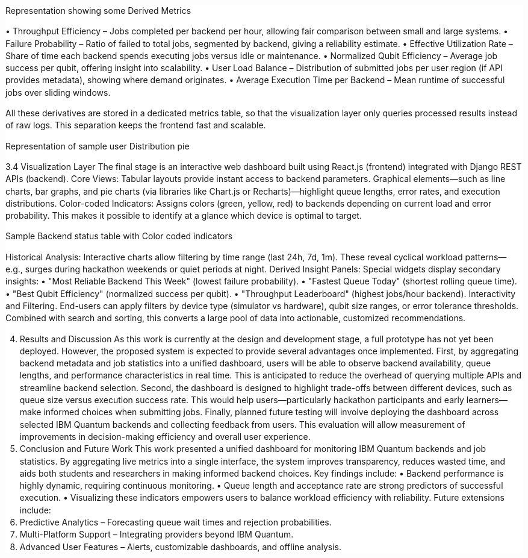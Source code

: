 Representation showing some Derived Metrics    
 
•	Throughput Efficiency – Jobs completed per backend per hour, allowing fair comparison between small and large systems.
•	Failure Probability – Ratio of failed to total jobs, segmented by backend, giving a reliability estimate.
•	Effective Utilization Rate – Share of time each backend spends executing jobs versus idle or maintenance.
•	Normalized Qubit Efficiency – Average job success per qubit, offering insight into scalability.
•	User Load Balance – Distribution of submitted jobs per user region (if API provides metadata), showing where demand originates.
•	Average Execution Time per Backend – Mean runtime of successful jobs over sliding windows.

All these derivatives are stored in a dedicated metrics table, so that the visualization layer only queries processed results instead of raw logs. This separation keeps the frontend fast and scalable.      
 
Representation of sample user Distribution pie

3.4 Visualization Layer
The final stage is an interactive web dashboard built using React.js (frontend) integrated with Django REST APIs (backend).
Core Views: Tabular layouts provide instant access to backend parameters. Graphical elements—such as line charts, bar graphs, and pie charts (via libraries like Chart.js or Recharts)—highlight queue lengths, error rates, and execution distributions.
Color-coded Indicators: Assigns colors (green, yellow, red) to backends depending on current load and error probability. This makes it possible to identify at a glance which device is optimal to target.

 
Sample Backend status table with Color coded indicators

Historical Analysis: Interactive charts allow filtering by time range (last 24h, 7d, 1m). These reveal cyclical workload patterns—e.g., surges during hackathon weekends or quiet periods at night.
Derived Insight Panels: Special widgets display secondary insights:
•	"Most Reliable Backend This Week" (lowest failure probability).
•	"Fastest Queue Today" (shortest rolling queue time).
•	"Best Qubit Efficiency" (normalized success per qubit).
•	"Throughput Leaderboard" (highest jobs/hour backend).
Interactivity and Filtering. End-users can apply filters by device type (simulator vs hardware), qubit size ranges, or error tolerance thresholds. Combined with search and sorting, this converts a large pool of data into actionable, customized recommendations.

4. Results and Discussion
As this work is currently at the design and development stage, a full prototype has not yet been deployed. However, the proposed system is expected to provide several advantages once implemented.
First, by aggregating backend metadata and job statistics into a unified dashboard, users will be able to observe backend availability, queue lengths, and performance characteristics in real time. This is anticipated to reduce the overhead of querying multiple APIs and streamline backend selection.
Second, the dashboard is designed to highlight trade-offs between different devices, such as queue size versus execution success rate. This would help users—particularly hackathon participants and early learners—make informed choices when submitting jobs.
Finally, planned future testing will involve deploying the dashboard across selected IBM Quantum backends and collecting feedback from users. This evaluation will allow measurement of improvements in decision-making efficiency and overall user experience.
5. Conclusion and Future Work
This work presented a unified dashboard for monitoring IBM Quantum backends and job statistics. By aggregating live metrics into a single interface, the system improves transparency, reduces wasted time, and aids both students and researchers in making informed backend choices.
Key findings include:
•	Backend performance is highly dynamic, requiring continuous monitoring.
•	Queue length and acceptance rate are strong predictors of successful execution.
•	Visualizing these indicators empowers users to balance workload efficiency with reliability.
Future extensions include:
1.	Predictive Analytics – Forecasting queue wait times and rejection probabilities.
2.	Multi-Platform Support – Integrating providers beyond IBM Quantum.
3.	Advanced User Features – Alerts, customizable dashboards, and offline analysis.